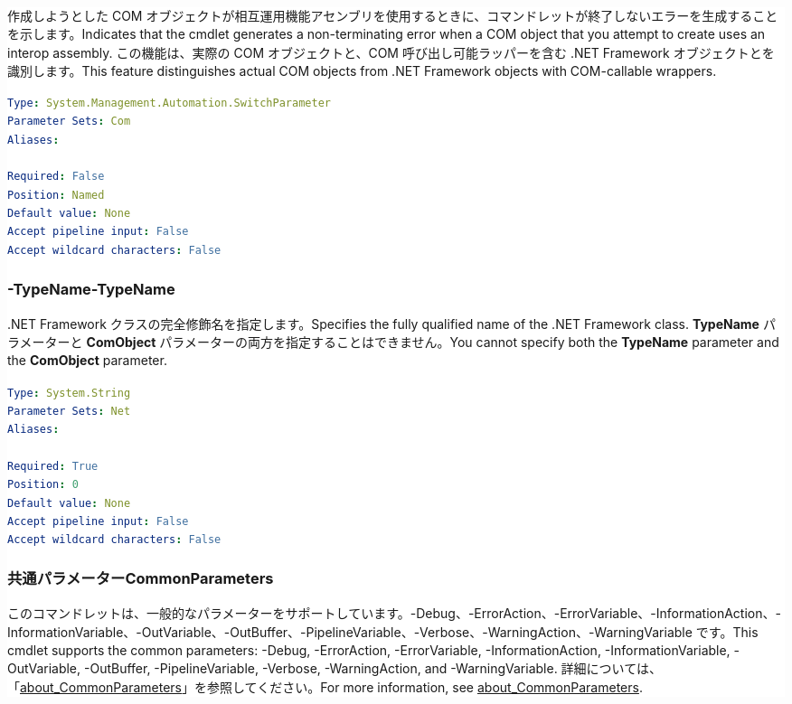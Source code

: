 <span data-ttu-id="89ca2-158">作成しようとした COM オブジェクトが相互運用機能アセンブリを使用するときに、コマンドレットが終了しないエラーを生成することを示します。</span><span class="sxs-lookup"><span data-stu-id="89ca2-158">Indicates that the cmdlet generates a non-terminating error when a COM object that you attempt to create uses an interop assembly.</span></span> <span data-ttu-id="89ca2-159">この機能は、実際の COM オブジェクトと、COM 呼び出し可能ラッパーを含む .NET Framework オブジェクトとを識別します。</span><span class="sxs-lookup"><span data-stu-id="89ca2-159">This feature distinguishes actual COM objects from .NET Framework objects with COM-callable wrappers.</span></span>

```yaml
Type: System.Management.Automation.SwitchParameter
Parameter Sets: Com
Aliases:

Required: False
Position: Named
Default value: None
Accept pipeline input: False
Accept wildcard characters: False
```

### <span data-ttu-id="89ca2-160">-TypeName</span><span class="sxs-lookup"><span data-stu-id="89ca2-160">-TypeName</span></span>

<span data-ttu-id="89ca2-161">.NET Framework クラスの完全修飾名を指定します。</span><span class="sxs-lookup"><span data-stu-id="89ca2-161">Specifies the fully qualified name of the .NET Framework class.</span></span> <span data-ttu-id="89ca2-162">**TypeName** パラメーターと **ComObject** パラメーターの両方を指定することはできません。</span><span class="sxs-lookup"><span data-stu-id="89ca2-162">You cannot specify both the **TypeName** parameter and the **ComObject** parameter.</span></span>

```yaml
Type: System.String
Parameter Sets: Net
Aliases:

Required: True
Position: 0
Default value: None
Accept pipeline input: False
Accept wildcard characters: False
```

### <span data-ttu-id="89ca2-163">共通パラメーター</span><span class="sxs-lookup"><span data-stu-id="89ca2-163">CommonParameters</span></span>

<span data-ttu-id="89ca2-164">このコマンドレットは、一般的なパラメーターをサポートしています。-Debug、-ErrorAction、-ErrorVariable、-InformationAction、-InformationVariable、-OutVariable、-OutBuffer、-PipelineVariable、-Verbose、-WarningAction、-WarningVariable です。</span><span class="sxs-lookup"><span data-stu-id="89ca2-164">This cmdlet supports the common parameters: -Debug, -ErrorAction, -ErrorVariable, -InformationAction, -InformationVariable, -OutVariable, -OutBuffer, -PipelineVariable, -Verbose, -WarningAction, and -WarningVariable.</span></span> <span data-ttu-id="89ca2-165">詳細については、「[about_CommonParameters](https://go.microsoft.com/fwlink/?LinkID=113216)」を参照してください。</span><span class="sxs-lookup"><span data-stu-id="89ca2-165">For more information, see [about_CommonParameters](https://go.microsoft.com/fwlink/?LinkID=113216).</span></span>
